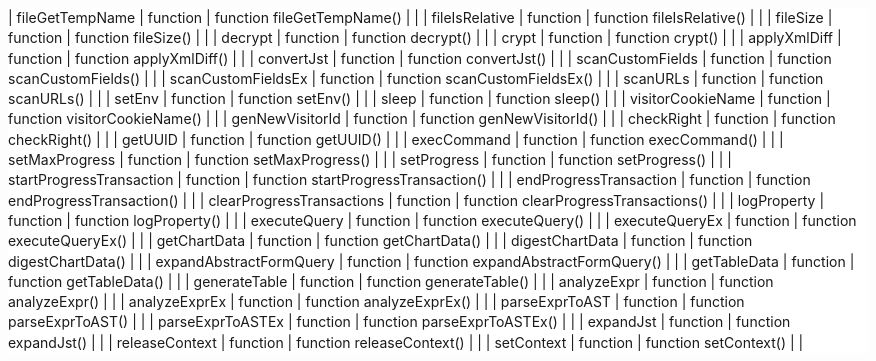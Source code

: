 | fileGetTempName | function | function fileGetTempName() | |
| fileIsRelative | function | function fileIsRelative() | |
| fileSize | function | function fileSize() | |
| decrypt | function | function decrypt() | |
| crypt | function | function crypt() | |
| applyXmlDiff | function | function applyXmlDiff() | |
| convertJst | function | function convertJst() | |
| scanCustomFields | function | function scanCustomFields() | |
| scanCustomFieldsEx | function | function scanCustomFieldsEx() | |
| scanURLs | function | function scanURLs() | |
| setEnv | function | function setEnv() | |
| sleep | function | function sleep() | |
| visitorCookieName | function | function visitorCookieName() | |
| genNewVisitorId | function | function genNewVisitorId() | |
| checkRight | function | function checkRight() | |
| getUUID | function | function getUUID() | |
| execCommand | function | function execCommand() | |
| setMaxProgress | function | function setMaxProgress() | |
| setProgress | function | function setProgress() | |
| startProgressTransaction | function | function startProgressTransaction() | |
| endProgressTransaction | function | function endProgressTransaction() | |
| clearProgressTransactions | function | function clearProgressTransactions() | |
| logProperty | function | function logProperty() | |
| executeQuery | function | function executeQuery() | |
| executeQueryEx | function | function executeQueryEx() | |
| getChartData | function | function getChartData() | |
| digestChartData | function | function digestChartData() | |
| expandAbstractFormQuery | function | function expandAbstractFormQuery() | |
| getTableData | function | function getTableData() | |
| generateTable | function | function generateTable() | |
| analyzeExpr | function | function analyzeExpr() | |
| analyzeExprEx | function | function analyzeExprEx() | |
| parseExprToAST | function | function parseExprToAST() | |
| parseExprToASTEx | function | function parseExprToASTEx() | |
| expandJst | function | function expandJst() | |
| releaseContext | function | function releaseContext() | |
| setContext | function | function setContext() | |